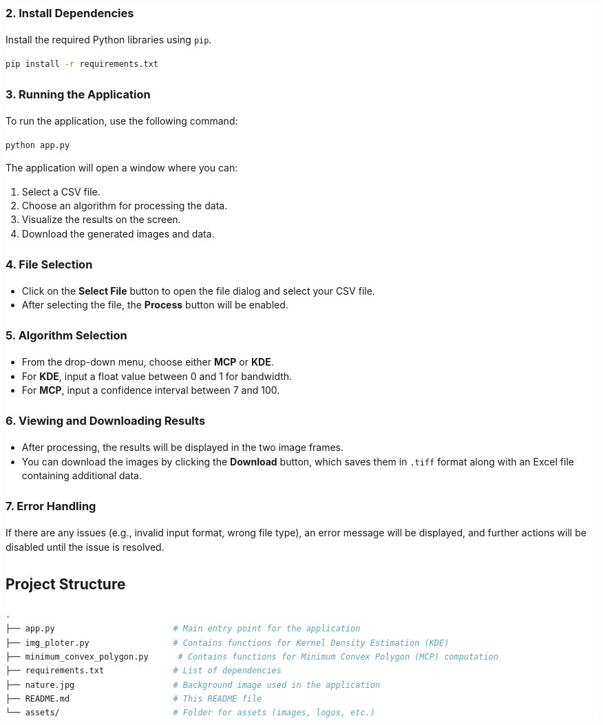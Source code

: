 ### 2. Install Dependencies

Install the required Python libraries using `pip`.

```bash
pip install -r requirements.txt
```

### 3. Running the Application

To run the application, use the following command:

```bash
python app.py
```

The application will open a window where you can:

1. Select a CSV file.
2. Choose an algorithm for processing the data.
3. Visualize the results on the screen.
4. Download the generated images and data.

### 4. File Selection

- Click on the **Select File** button to open the file dialog and select your CSV file.
- After selecting the file, the **Process** button will be enabled.

### 5. Algorithm Selection

- From the drop-down menu, choose either **MCP** or **KDE**.
- For **KDE**, input a float value between 0 and 1 for bandwidth.
- For **MCP**, input a confidence interval between 7 and 100.

### 6. Viewing and Downloading Results

- After processing, the results will be displayed in the two image frames.
- You can download the images by clicking the **Download** button, which saves them in `.tiff` format along with an Excel file containing additional data.

### 7. Error Handling

If there are any issues (e.g., invalid input format, wrong file type), an error message will be displayed, and further actions will be disabled until the issue is resolved.

## Project Structure

```bash
.
├── app.py                        # Main entry point for the application
├── img_ploter.py                 # Contains functions for Kernel Density Estimation (KDE)
├── minimum_convex_polygon.py      # Contains functions for Minimum Convex Polygon (MCP) computation
├── requirements.txt              # List of dependencies
├── nature.jpg                    # Background image used in the application
├── README.md                     # This README file
└── assets/                       # Folder for assets (images, logos, etc.)
```

